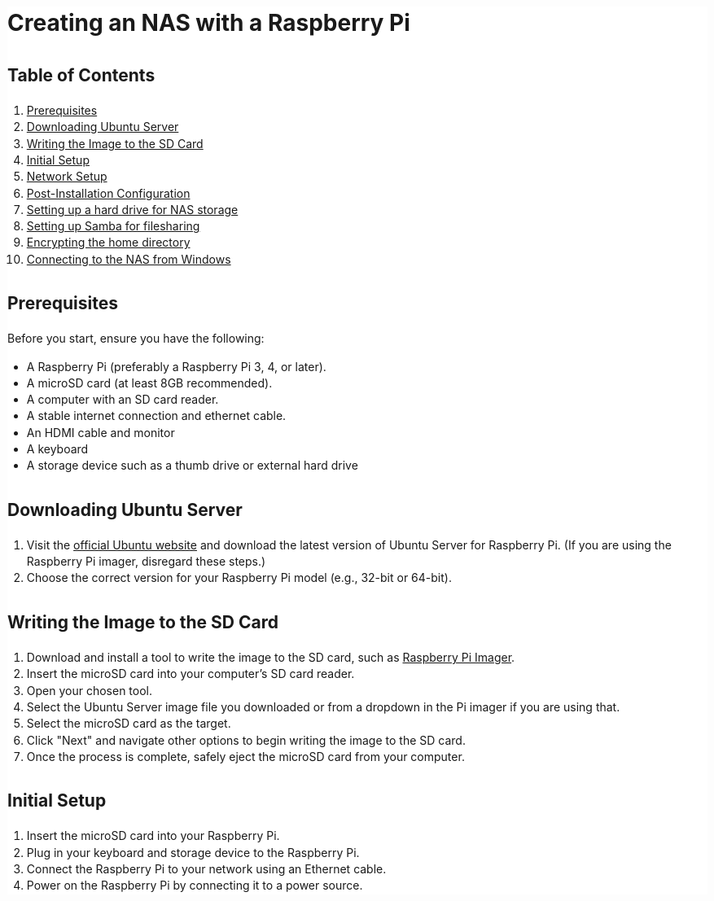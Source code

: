 
# Creating an NAS with a Raspberry Pi

## Table of Contents
1. [Prerequisites](#prerequisites)
2. [Downloading Ubuntu Server](#downloading-ubuntu-server)
3. [Writing the Image to the SD Card](#writing-the-image-to-the-sd-card)
4. [Initial Setup](#initial-setup)
5. [Network Setup](#network-setup)
6. [Post-Installation Configuration](#post-installation-configuration)
7. [Setting up a hard drive for NAS storage](#Setting-up-a-hard-drive-for-NAS-storage)
8. [Setting up Samba for filesharing](#Setting-up-Samba-for-filesharing)
9. [Encrypting the home directory](#Encrypting-the-home-directory)
10. [Connecting to the NAS from Windows](#Connecting-to-the-NAS-from-Windows)

## Prerequisites

Before you start, ensure you have the following:

- A Raspberry Pi (preferably a Raspberry Pi 3, 4, or later).
- A microSD card (at least 8GB recommended).
- A computer with an SD card reader.
- A stable internet connection and ethernet cable.
- An HDMI cable and monitor
- A keyboard
- A storage device such as a thumb drive or external hard drive

## Downloading Ubuntu Server

1. Visit the [official Ubuntu website](https://ubuntu.com/download/raspberry-pi) and download the latest version of Ubuntu Server for Raspberry Pi. (If you are using the Raspberry Pi imager, disregard these steps.)
2. Choose the correct version for your Raspberry Pi model (e.g., 32-bit or 64-bit).

## Writing the Image to the SD Card

1. Download and install a tool to write the image to the SD card, such as [Raspberry Pi Imager](https://www.raspberrypi.com/software/).
2. Insert the microSD card into your computer’s SD card reader.
4. Open your chosen tool.
5. Select the Ubuntu Server image file you downloaded or from a dropdown in the Pi imager if you are using that.
6. Select the microSD card as the target.
7. Click "Next" and navigate other options to begin writing the image to the SD card.
8. Once the process is complete, safely eject the microSD card from your computer.

## Initial Setup

1. Insert the microSD card into your Raspberry Pi.
2. Plug in your keyboard and storage device to the Raspberry Pi.
3. Connect the Raspberry Pi to your network using an Ethernet cable.
4. Power on the Raspberry Pi by connecting it to a power source.
